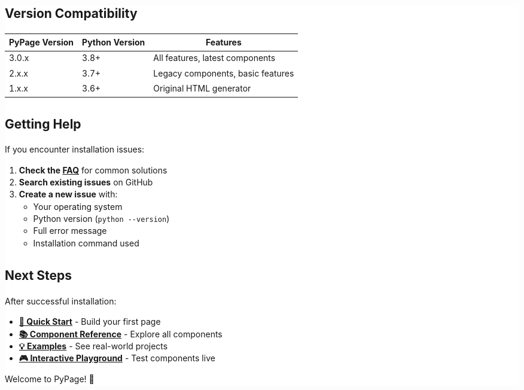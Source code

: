 
## Version Compatibility

| PyPage Version | Python Version | Features |
|----------------|----------------|----------|
| 3.0.x | 3.8+ | All features, latest components |
| 2.x.x | 3.7+ | Legacy components, basic features |
| 1.x.x | 3.6+ | Original HTML generator |

## Getting Help

If you encounter installation issues:

1. **Check the [FAQ](faq.md)** for common solutions
2. **Search existing issues** on GitHub
3. **Create a new issue** with:
   - Your operating system
   - Python version (`python --version`)
   - Full error message
   - Installation command used

## Next Steps

After successful installation:

- **[🚀 Quick Start](quick-start.md)** - Build your first page
- **[📚 Component Reference](component_reference.md)** - Explore all components
- **[💡 Examples](examples/)** - See real-world projects
- **[🎮 Interactive Playground](../test/)** - Test components live

Welcome to PyPage! 🎉